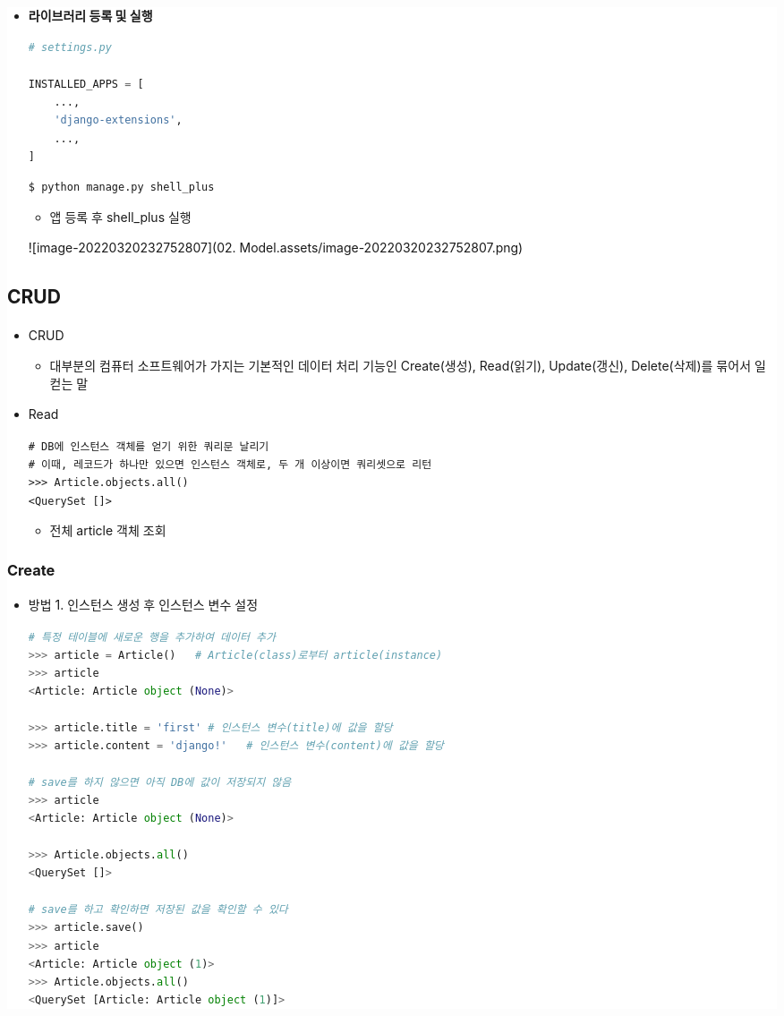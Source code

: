 
- **라이브러리 등록 및 실행**

  ```python
  # settings.py
  
  INSTALLED_APPS = [
      ...,
      'django-extensions',
      ...,
  ]
  ```

  ```bash
  $ python manage.py shell_plus
  ```

  - 앱 등록 후 shell_plus 실행

  ![image-20220320232752807](02. Model.assets/image-20220320232752807.png)



## CRUD

- CRUD
  - 대부분의 컴퓨터 소프트웨어가 가지는 기본적인 데이터 처리 기능인 Create(생성), Read(읽기), Update(갱신), Delete(삭제)를 묶어서 일컫는 말





- Read

  ```shell
  # DB에 인스턴스 객체를 얻기 위한 쿼리문 날리기
  # 이때, 레코드가 하나만 있으면 인스턴스 객체로, 두 개 이상이면 쿼리셋으로 리턴
  >>> Article.objects.all()
  <QuerySet []>
  ```

  - 전체 article 객체 조회



### Create



- 방법 1. 인스턴스 생성 후 인스턴스 변수 설정

  ```python
  # 특정 테이블에 새로운 행을 추가하여 데이터 추가
  >>> article = Article()	# Article(class)로부터 article(instance)
  >>> article
  <Article: Article object (None)>
      
  >>> article.title = 'first' # 인스턴스 변수(title)에 값을 할당
  >>> article.content = 'django!'	# 인스턴스 변수(content)에 값을 할당
  
  # save를 하지 않으면 아직 DB에 값이 저장되지 않음
  >>> article
  <Article: Article object (None)>
      
  >>> Article.objects.all()
  <QuerySet []>
  
  # save를 하고 확인하면 저장된 값을 확인할 수 있다
  >>> article.save()
  >>> article
  <Article: Article object (1)>
  >>> Article.objects.all()
  <QuerySet [Article: Article object (1)]>
  ```